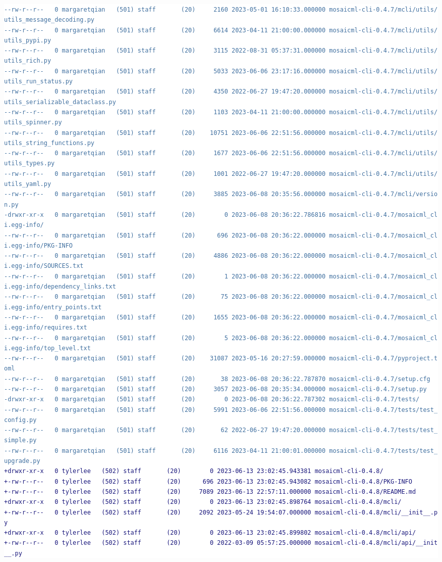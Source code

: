 ```diff
--rw-r--r--   0 margaretqian   (501) staff       (20)     2160 2023-05-01 16:10:33.000000 mosaicml-cli-0.4.7/mcli/utils/utils_message_decoding.py
--rw-r--r--   0 margaretqian   (501) staff       (20)     6614 2023-04-11 21:00:00.000000 mosaicml-cli-0.4.7/mcli/utils/utils_pypi.py
--rw-r--r--   0 margaretqian   (501) staff       (20)     3115 2022-08-31 05:37:31.000000 mosaicml-cli-0.4.7/mcli/utils/utils_rich.py
--rw-r--r--   0 margaretqian   (501) staff       (20)     5033 2023-06-06 23:17:16.000000 mosaicml-cli-0.4.7/mcli/utils/utils_run_status.py
--rw-r--r--   0 margaretqian   (501) staff       (20)     4350 2022-06-27 19:47:20.000000 mosaicml-cli-0.4.7/mcli/utils/utils_serializable_dataclass.py
--rw-r--r--   0 margaretqian   (501) staff       (20)     1103 2023-04-11 21:00:00.000000 mosaicml-cli-0.4.7/mcli/utils/utils_spinner.py
--rw-r--r--   0 margaretqian   (501) staff       (20)    10751 2023-06-06 22:51:56.000000 mosaicml-cli-0.4.7/mcli/utils/utils_string_functions.py
--rw-r--r--   0 margaretqian   (501) staff       (20)     1677 2023-06-06 22:51:56.000000 mosaicml-cli-0.4.7/mcli/utils/utils_types.py
--rw-r--r--   0 margaretqian   (501) staff       (20)     1001 2022-06-27 19:47:20.000000 mosaicml-cli-0.4.7/mcli/utils/utils_yaml.py
--rw-r--r--   0 margaretqian   (501) staff       (20)     3885 2023-06-08 20:35:56.000000 mosaicml-cli-0.4.7/mcli/version.py
-drwxr-xr-x   0 margaretqian   (501) staff       (20)        0 2023-06-08 20:36:22.786816 mosaicml-cli-0.4.7/mosaicml_cli.egg-info/
--rw-r--r--   0 margaretqian   (501) staff       (20)      696 2023-06-08 20:36:22.000000 mosaicml-cli-0.4.7/mosaicml_cli.egg-info/PKG-INFO
--rw-r--r--   0 margaretqian   (501) staff       (20)     4886 2023-06-08 20:36:22.000000 mosaicml-cli-0.4.7/mosaicml_cli.egg-info/SOURCES.txt
--rw-r--r--   0 margaretqian   (501) staff       (20)        1 2023-06-08 20:36:22.000000 mosaicml-cli-0.4.7/mosaicml_cli.egg-info/dependency_links.txt
--rw-r--r--   0 margaretqian   (501) staff       (20)       75 2023-06-08 20:36:22.000000 mosaicml-cli-0.4.7/mosaicml_cli.egg-info/entry_points.txt
--rw-r--r--   0 margaretqian   (501) staff       (20)     1655 2023-06-08 20:36:22.000000 mosaicml-cli-0.4.7/mosaicml_cli.egg-info/requires.txt
--rw-r--r--   0 margaretqian   (501) staff       (20)        5 2023-06-08 20:36:22.000000 mosaicml-cli-0.4.7/mosaicml_cli.egg-info/top_level.txt
--rw-r--r--   0 margaretqian   (501) staff       (20)    31087 2023-05-16 20:27:59.000000 mosaicml-cli-0.4.7/pyproject.toml
--rw-r--r--   0 margaretqian   (501) staff       (20)       38 2023-06-08 20:36:22.787870 mosaicml-cli-0.4.7/setup.cfg
--rw-r--r--   0 margaretqian   (501) staff       (20)     3057 2023-06-08 20:35:34.000000 mosaicml-cli-0.4.7/setup.py
-drwxr-xr-x   0 margaretqian   (501) staff       (20)        0 2023-06-08 20:36:22.787302 mosaicml-cli-0.4.7/tests/
--rw-r--r--   0 margaretqian   (501) staff       (20)     5991 2023-06-06 22:51:56.000000 mosaicml-cli-0.4.7/tests/test_config.py
--rw-r--r--   0 margaretqian   (501) staff       (20)       62 2022-06-27 19:47:20.000000 mosaicml-cli-0.4.7/tests/test_simple.py
--rw-r--r--   0 margaretqian   (501) staff       (20)     6116 2023-04-11 21:00:01.000000 mosaicml-cli-0.4.7/tests/test_upgrade.py
+drwxr-xr-x   0 tylerlee   (502) staff       (20)        0 2023-06-13 23:02:45.943381 mosaicml-cli-0.4.8/
+-rw-r--r--   0 tylerlee   (502) staff       (20)      696 2023-06-13 23:02:45.943082 mosaicml-cli-0.4.8/PKG-INFO
+-rw-r--r--   0 tylerlee   (502) staff       (20)     7089 2023-06-13 22:57:11.000000 mosaicml-cli-0.4.8/README.md
+drwxr-xr-x   0 tylerlee   (502) staff       (20)        0 2023-06-13 23:02:45.898764 mosaicml-cli-0.4.8/mcli/
+-rw-r--r--   0 tylerlee   (502) staff       (20)     2092 2023-05-24 19:54:07.000000 mosaicml-cli-0.4.8/mcli/__init__.py
+drwxr-xr-x   0 tylerlee   (502) staff       (20)        0 2023-06-13 23:02:45.899802 mosaicml-cli-0.4.8/mcli/api/
+-rw-r--r--   0 tylerlee   (502) staff       (20)        0 2022-03-09 05:57:25.000000 mosaicml-cli-0.4.8/mcli/api/__init__.py
```
